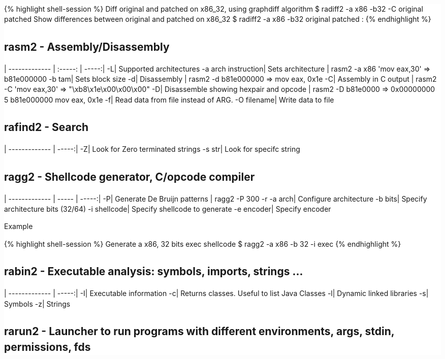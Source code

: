 {% highlight shell-session %}
Diff original and patched on x86_32, using graphdiff algorithm
$ radiff2 -a x86 -b32 -C original patched
Show differences between original and patched on x86_32
$ radiff2 -a x86 -b32 original patched :
{% endhighlight %}

## rasm2 - Assembly/Disassembly

| ------------- | :-----: | -----:|
-L| Supported architectures
-a arch instruction| Sets architecture | rasm2 -a x86 'mov eax,30' => b81e000000
-b tam| Sets block size
-d| Disassembly | rasm2 -d b81e000000 => mov eax, 0x1e
-C| Assembly in C output | rasm2 -C 'mov eax,30' => "\xb8\x1e\x00\x00\x00"
-D|  Disassemble showing hexpair and opcode | rasm2 -D b81e0000 => 0x00000000   5               b81e000000  mov eax, 0x1e
-f| Read data from file instead of ARG.
-O filename| Write data to file

## rafind2 - Search

| ------------- | -----:|
-Z| Look for Zero terminated strings
-s str| Look for specifc string

## ragg2 - Shellcode generator, C/opcode compiler

| ------------- | ----- | -----:|
-P| Generate De Bruijn patterns | ragg2 -P 300 -r
-a arch| Configure architecture
-b bits| Specify architecture bits (32/64)
-i shellcode| Specify shellcode to generate
-e encoder| Specify encoder

Example

{% highlight shell-session %}
Generate a x86, 32 bits exec shellcode
$ ragg2 -a x86 -b 32 -i exec
{% endhighlight %}

## rabin2 - Executable analysis: symbols, imports, strings ...

| ------------- | -----:|
-I| Executable information
-c| Returns classes. Useful to list Java Classes
-l| Dynamic linked libraries
-s| Symbols
-z| Strings

## rarun2 - Launcher to run programs with different environments, args, stdin, permissions, fds
